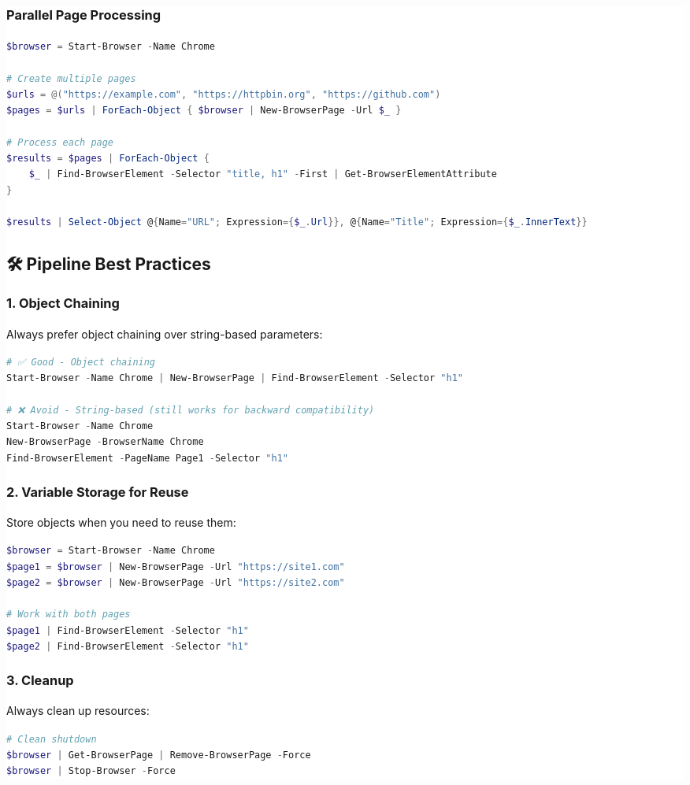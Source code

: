 ### Parallel Page Processing
```powershell
$browser = Start-Browser -Name Chrome

# Create multiple pages
$urls = @("https://example.com", "https://httpbin.org", "https://github.com")
$pages = $urls | ForEach-Object { $browser | New-BrowserPage -Url $_ }

# Process each page
$results = $pages | ForEach-Object {
    $_ | Find-BrowserElement -Selector "title, h1" -First | Get-BrowserElementAttribute
}

$results | Select-Object @{Name="URL"; Expression={$_.Url}}, @{Name="Title"; Expression={$_.InnerText}}
```

## 🛠️ Pipeline Best Practices

### 1. Object Chaining
Always prefer object chaining over string-based parameters:
```powershell
# ✅ Good - Object chaining
Start-Browser -Name Chrome | New-BrowserPage | Find-BrowserElement -Selector "h1"

# ❌ Avoid - String-based (still works for backward compatibility)
Start-Browser -Name Chrome
New-BrowserPage -BrowserName Chrome
Find-BrowserElement -PageName Page1 -Selector "h1"
```

### 2. Variable Storage for Reuse
Store objects when you need to reuse them:
```powershell
$browser = Start-Browser -Name Chrome
$page1 = $browser | New-BrowserPage -Url "https://site1.com"
$page2 = $browser | New-BrowserPage -Url "https://site2.com"

# Work with both pages
$page1 | Find-BrowserElement -Selector "h1"
$page2 | Find-BrowserElement -Selector "h1"
```

### 3. Cleanup
Always clean up resources:
```powershell
# Clean shutdown
$browser | Get-BrowserPage | Remove-BrowserPage -Force
$browser | Stop-Browser -Force
```
